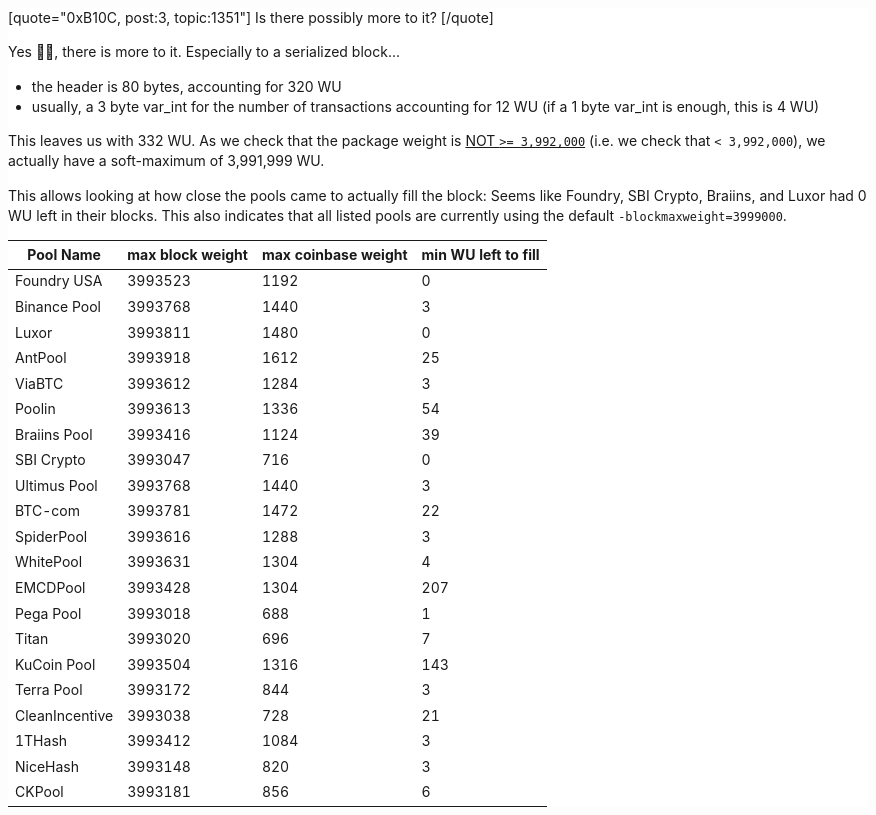 [quote="0xB10C, post:3, topic:1351"]
Is there possibly more to it?
[/quote]

Yes :man_facepalming:, there is more to it. Especially to a serialized block...
- the header is 80 bytes, accounting for 320 WU
- usually, a 3 byte var_int for the number of transactions accounting for 12 WU (if a 1 byte var_int is enough, this is 4 WU)

This leaves us with 332 WU. As we check that the package weight is [NOT `>= 3,992,000`](https://github.com/bitcoin/bitcoin/blob/35bf426e02210c1bbb04926f4ca2e0285fbfcd11/src/node/miner.cpp#L200-L201) (i.e. we check that `< 3,992,000`), we actually have a soft-maximum of 3,991,999 WU.

This allows looking at how close the pools came to actually fill the block: Seems like Foundry, SBI Crypto, Braiins, and Luxor had 0 WU left in their blocks. This also indicates that all listed pools are currently using the default `-blockmaxweight=3999000`. 

|Pool Name | max block weight | max coinbase weight | min WU left to fill|
|--- | --- | --- | ---|
|Foundry USA | 3993523 | 1192 | 0|
|Binance Pool | 3993768 | 1440 | 3|
|Luxor | 3993811 | 1480 | 0|
|AntPool | 3993918 | 1612 | 25|
|ViaBTC | 3993612 | 1284 | 3|
|Poolin | 3993613 | 1336 | 54|
|Braiins Pool | 3993416 | 1124 | 39|
|SBI Crypto | 3993047 | 716 | 0|
|Ultimus Pool | 3993768 | 1440 | 3|
|BTC-com | 3993781 | 1472 | 22|
|SpiderPool | 3993616 | 1288 | 3|
|WhitePool | 3993631 | 1304 | 4|
|EMCDPool | 3993428 | 1304 | 207|
|Pega Pool | 3993018 | 688 | 1|
|Titan | 3993020 | 696 | 7|
|KuCoin Pool | 3993504 | 1316 | 143|
|Terra Pool | 3993172 | 844 | 3|
|CleanIncentive | 3993038 | 728 | 21|
|1THash | 3993412 | 1084 | 3|
|NiceHash | 3993148 | 820 | 3|
|CKPool | 3993181 | 856 | 6|
